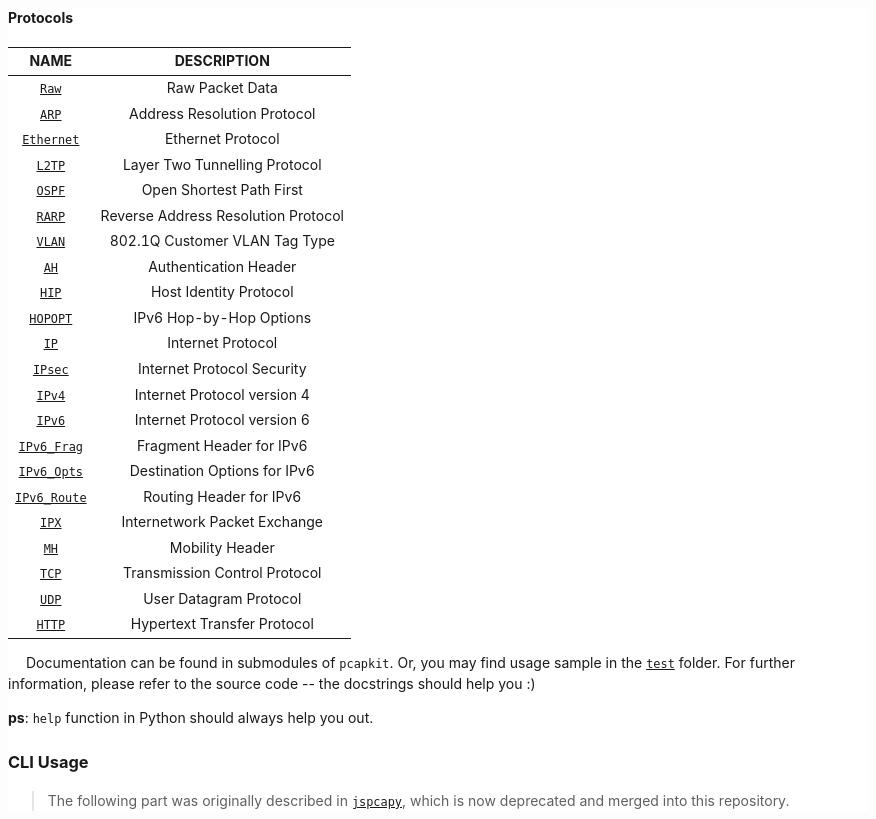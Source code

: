 #### Protocols

|                                                NAME                                               |             DESCRIPTION             |
| :-----------------------------------------------------------------------------------------------: | :---------------------------------: |
| [`Raw`](https://github.com/JarryShaw/pypcapkit/tree/master/src/protocols#raw)                        |           Raw Packet Data           |
| [`ARP`](https://github.com/JarryShaw/pypcapkit/tree/master/src/protocols/link#arp)                   |     Address Resolution Protocol     |
| [`Ethernet`](https://github.com/JarryShaw/pypcapkit/tree/master/src/protocols/link#ethernet)         |          Ethernet Protocol          |
| [`L2TP`](https://github.com/JarryShaw/pypcapkit/tree/master/src/protocols/link#l2tp)                 |   Layer Two Tunnelling Protocol     |
| [`OSPF`](https://github.com/JarryShaw/pypcapkit/tree/master/src/protocols/link#ospf)                 |      Open Shortest Path First       |
| [`RARP`](https://github.com/JarryShaw/pypcapkit/tree/master/src/protocols/link#rarp)                 | Reverse Address Resolution Protocol |
| [`VLAN`](https://github.com/JarryShaw/pypcapkit/tree/master/src/protocols/link#vlan)                 |    802.1Q Customer VLAN Tag Type    |
| [`AH`](https://github.com/JarryShaw/pypcapkit/tree/master/src/protocols/internet#ah)                 |       Authentication Header         |
| [`HIP`](https://github.com/JarryShaw/pypcapkit/tree/master/src/protocols/internet#hip)               |       Host Identity Protocol        |
| [`HOPOPT`](https://github.com/JarryShaw/pypcapkit/tree/master/src/protocols/internet#hopopt)         |       IPv6 Hop-by-Hop Options       |
| [`IP`](https://github.com/JarryShaw/pypcapkit/tree/master/src/protocols/internet#ip)                 |          Internet Protocol          |
| [`IPsec`](https://github.com/JarryShaw/pypcapkit/tree/master/src/protocols/internet#ipsec)           |     Internet Protocol Security      |
| [`IPv4`](https://github.com/JarryShaw/pypcapkit/tree/master/src/protocols/internet#ipv4)             |     Internet Protocol version 4     |
| [`IPv6`](https://github.com/JarryShaw/pypcapkit/tree/master/src/protocols/internet#ipv6)             |     Internet Protocol version 6     |
| [`IPv6_Frag`](https://github.com/JarryShaw/pypcapkit/tree/master/src/protocols/internet#ipv6_frag)   |      Fragment Header for IPv6       |
| [`IPv6_Opts`](https://github.com/JarryShaw/pypcapkit/tree/master/src/protocols/internet#ipv6_opts)   |    Destination Options for IPv6     |
| [`IPv6_Route`](https://github.com/JarryShaw/pypcapkit/tree/master/src/protocols/internet#ipv6_route) |       Routing Header for IPv6       |
| [`IPX`](https://github.com/JarryShaw/pypcapkit/tree/master/src/protocols/internet#ipx)               |    Internetwork Packet Exchange     |
| [`MH`](https://github.com/JarryShaw/pypcapkit/tree/master/src/protocols/internet#mh)                 |           Mobility Header           |
| [`TCP`](https://github.com/JarryShaw/pypcapkit/tree/master/src/protocols/transport#tcp)              |    Transmission Control Protocol    |
| [`UDP`](https://github.com/JarryShaw/pypcapkit/tree/master/src/protocols/transport#udp)              |       User Datagram Protocol        |
| [`HTTP`](https://github.com/JarryShaw/pypcapkit/tree/master/src/protocols/application#http)          |     Hypertext Transfer Protocol     |

&emsp; Documentation can be found in submodules of `pcapkit`. Or, you may find usage sample in the [`test`](https://github.com/JarryShaw/pypcapkit/tree/master/test#test-samples) folder. For further information, please refer to the source code -- the docstrings should help you :)

__ps__: `help` function in Python should always help you out.

### CLI Usage

 > The following part was originally described in [`jspcapy`](https://github.com/JarryShaw/jspcapy), which is now deprecated and merged into this repository.
